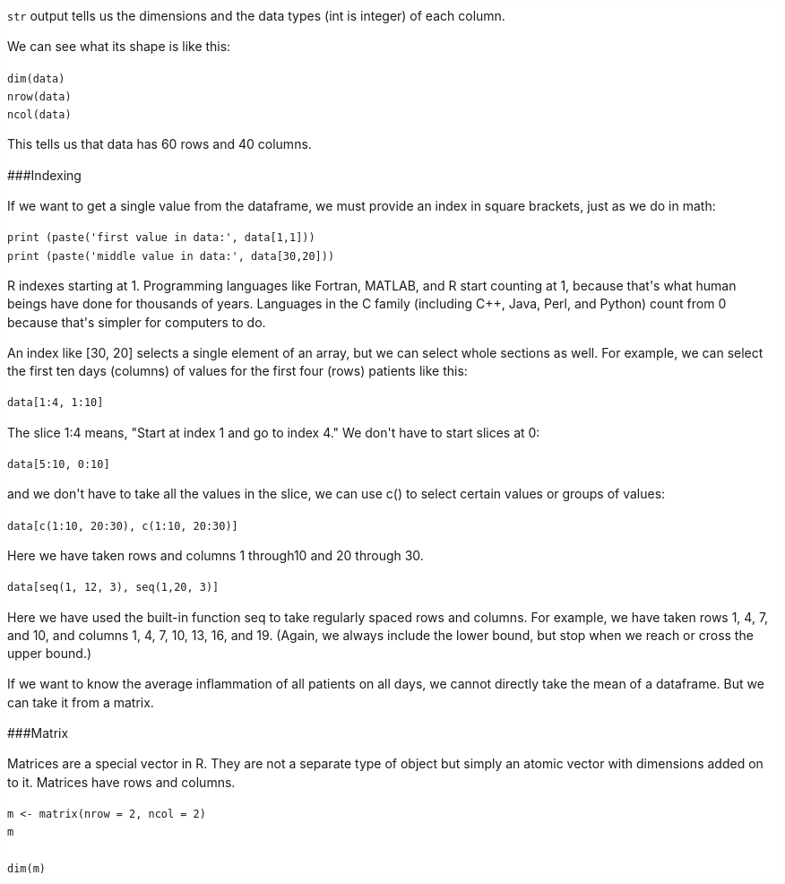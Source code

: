 `str` output tells us the dimensions and the data types (int is integer) of each column.

We can see what its shape is like this:

	dim(data)
	nrow(data)
	ncol(data)

This tells us that data has 60 rows and 40 columns. 

###Indexing

If we want to get a single value from the dataframe, 
we must provide an index in square brackets, just as we do in math:

	print (paste('first value in data:', data[1,1]))
	print (paste('middle value in data:', data[30,20]))
 
R indexes starting at 1. Programming languages like Fortran, MATLAB, and R start counting at 1, 
because that's what human beings have done for thousands of years. 
Languages in the C family (including C++, Java, Perl, and Python) count from 0 because that's simpler for computers to do. 

An index like [30, 20] selects a single element of an array, 
but we can select whole sections as well. 
For example, we can select the first ten days (columns) of values 
for the first four (rows) patients like this:

	data[1:4, 1:10]

The slice 1:4 means, "Start at index 1 and go to index 4." 
We don't have to start slices at 0:

	data[5:10, 0:10]

and we don't have to take all the values in the slice, we can use c() to 
select certain values or groups of values:

	data[c(1:10, 20:30), c(1:10, 20:30)]

Here we have taken rows and columns 1 through10 and 20 through 30.

	data[seq(1, 12, 3), seq(1,20, 3)]

Here we have used the built-in function seq to take regularly spaced rows and columns.
For example, we have taken rows 1, 4, 7, and 10, and columns 1, 4, 7, 10, 13, 16, and 19. 
(Again, we always include the lower bound, but stop when we reach or cross the upper bound.)

If we want to know the average inflammation of all patients on all days, 
we cannot directly take the mean of a dataframe. But we can take it from a matrix.

###Matrix

Matrices are a special vector in R. They are not a separate type of object but simply an atomic vector with dimensions added on to it. Matrices have rows and columns.

	m <- matrix(nrow = 2, ncol = 2)
	m

	dim(m)
